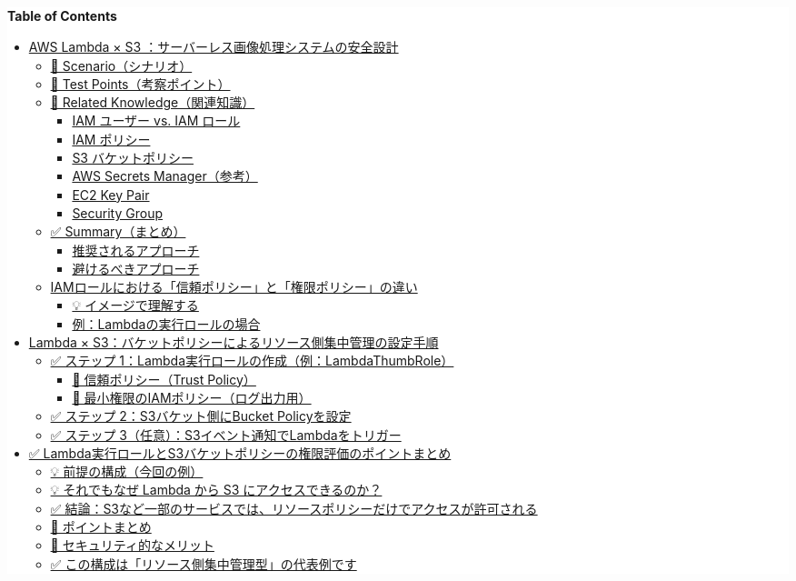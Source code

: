 

**Table of Contents**

- [AWS Lambda × S3 ：サーバーレス画像処理システムの安全設計](#aws-lambda-%C3%97-s3-%E3%82%B5%E3%83%BC%E3%83%90%E3%83%BC%E3%83%AC%E3%82%B9%E7%94%BB%E5%83%8F%E5%87%A6%E7%90%86%E3%82%B7%E3%82%B9%E3%83%86%E3%83%A0%E3%81%AE%E5%AE%89%E5%85%A8%E8%A8%AD%E8%A8%88)
  - [📘 Scenario（シナリオ）](#-scenario%E3%82%B7%E3%83%8A%E3%83%AA%E3%82%AA)
  - [🎯 Test Points（考察ポイント）](#-test-points%E8%80%83%E5%AF%9F%E3%83%9D%E3%82%A4%E3%83%B3%E3%83%88)
  - [🧠 Related Knowledge（関連知識）](#-related-knowledge%E9%96%A2%E9%80%A3%E7%9F%A5%E8%AD%98)
    - [IAM ユーザー vs. IAM ロール](#iam-%E3%83%A6%E3%83%BC%E3%82%B6%E3%83%BC-vs-iam-%E3%83%AD%E3%83%BC%E3%83%AB)
    - [IAM ポリシー](#iam-%E3%83%9D%E3%83%AA%E3%82%B7%E3%83%BC)
    - [S3 バケットポリシー](#s3-%E3%83%90%E3%82%B1%E3%83%83%E3%83%88%E3%83%9D%E3%83%AA%E3%82%B7%E3%83%BC)
    - [AWS Secrets Manager（参考）](#aws-secrets-manager%E5%8F%82%E8%80%83)
    - [EC2 Key Pair](#ec2-key-pair)
    - [Security Group](#security-group)
  - [✅ Summary（まとめ）](#-summary%E3%81%BE%E3%81%A8%E3%82%81)
    - [推奨されるアプローチ](#%E6%8E%A8%E5%A5%A8%E3%81%95%E3%82%8C%E3%82%8B%E3%82%A2%E3%83%97%E3%83%AD%E3%83%BC%E3%83%81)
    - [避けるべきアプローチ](#%E9%81%BF%E3%81%91%E3%82%8B%E3%81%B9%E3%81%8D%E3%82%A2%E3%83%97%E3%83%AD%E3%83%BC%E3%83%81)
  - [IAMロールにおける「信頼ポリシー」と「権限ポリシー」の違い](#iam%E3%83%AD%E3%83%BC%E3%83%AB%E3%81%AB%E3%81%8A%E3%81%91%E3%82%8B%E4%BF%A1%E9%A0%BC%E3%83%9D%E3%83%AA%E3%82%B7%E3%83%BC%E3%81%A8%E6%A8%A9%E9%99%90%E3%83%9D%E3%83%AA%E3%82%B7%E3%83%BC%E3%81%AE%E9%81%95%E3%81%84)
    - [💡 イメージで理解する](#-%E3%82%A4%E3%83%A1%E3%83%BC%E3%82%B8%E3%81%A7%E7%90%86%E8%A7%A3%E3%81%99%E3%82%8B)
    - [例：Lambdaの実行ロールの場合](#%E4%BE%8Blambda%E3%81%AE%E5%AE%9F%E8%A1%8C%E3%83%AD%E3%83%BC%E3%83%AB%E3%81%AE%E5%A0%B4%E5%90%88)
- [Lambda × S3：バケットポリシーによるリソース側集中管理の設定手順](#lambda-%C3%97-s3%E3%83%90%E3%82%B1%E3%83%83%E3%83%88%E3%83%9D%E3%83%AA%E3%82%B7%E3%83%BC%E3%81%AB%E3%82%88%E3%82%8B%E3%83%AA%E3%82%BD%E3%83%BC%E3%82%B9%E5%81%B4%E9%9B%86%E4%B8%AD%E7%AE%A1%E7%90%86%E3%81%AE%E8%A8%AD%E5%AE%9A%E6%89%8B%E9%A0%86)
  - [✅ ステップ 1：Lambda実行ロールの作成（例：LambdaThumbRole）](#-%E3%82%B9%E3%83%86%E3%83%83%E3%83%97-1lambda%E5%AE%9F%E8%A1%8C%E3%83%AD%E3%83%BC%E3%83%AB%E3%81%AE%E4%BD%9C%E6%88%90%E4%BE%8Blambdathumbrole)
    - [🔸 信頼ポリシー（Trust Policy）](#-%E4%BF%A1%E9%A0%BC%E3%83%9D%E3%83%AA%E3%82%B7%E3%83%BCtrust-policy)
    - [🔸 最小権限のIAMポリシー（ログ出力用）](#-%E6%9C%80%E5%B0%8F%E6%A8%A9%E9%99%90%E3%81%AEiam%E3%83%9D%E3%83%AA%E3%82%B7%E3%83%BC%E3%83%AD%E3%82%B0%E5%87%BA%E5%8A%9B%E7%94%A8)
  - [✅ ステップ 2：S3バケット側にBucket Policyを設定](#-%E3%82%B9%E3%83%86%E3%83%83%E3%83%97-2s3%E3%83%90%E3%82%B1%E3%83%83%E3%83%88%E5%81%B4%E3%81%ABbucket-policy%E3%82%92%E8%A8%AD%E5%AE%9A)
  - [✅ ステップ 3（任意）：S3イベント通知でLambdaをトリガー](#-%E3%82%B9%E3%83%86%E3%83%83%E3%83%97-3%E4%BB%BB%E6%84%8Fs3%E3%82%A4%E3%83%99%E3%83%B3%E3%83%88%E9%80%9A%E7%9F%A5%E3%81%A7lambda%E3%82%92%E3%83%88%E3%83%AA%E3%82%AC%E3%83%BC)
- [✅ Lambda実行ロールとS3バケットポリシーの権限評価のポイントまとめ](#-lambda%E5%AE%9F%E8%A1%8C%E3%83%AD%E3%83%BC%E3%83%AB%E3%81%A8s3%E3%83%90%E3%82%B1%E3%83%83%E3%83%88%E3%83%9D%E3%83%AA%E3%82%B7%E3%83%BC%E3%81%AE%E6%A8%A9%E9%99%90%E8%A9%95%E4%BE%A1%E3%81%AE%E3%83%9D%E3%82%A4%E3%83%B3%E3%83%88%E3%81%BE%E3%81%A8%E3%82%81)
  - [💡 前提の構成（今回の例）](#-%E5%89%8D%E6%8F%90%E3%81%AE%E6%A7%8B%E6%88%90%E4%BB%8A%E5%9B%9E%E3%81%AE%E4%BE%8B)
  - [💡 それでもなぜ Lambda から S3 にアクセスできるのか？](#-%E3%81%9D%E3%82%8C%E3%81%A7%E3%82%82%E3%81%AA%E3%81%9C-lambda-%E3%81%8B%E3%82%89-s3-%E3%81%AB%E3%82%A2%E3%82%AF%E3%82%BB%E3%82%B9%E3%81%A7%E3%81%8D%E3%82%8B%E3%81%AE%E3%81%8B)
  - [✅ 結論：S3など一部のサービスでは、リソースポリシーだけでアクセスが許可される](#-%E7%B5%90%E8%AB%96s3%E3%81%AA%E3%81%A9%E4%B8%80%E9%83%A8%E3%81%AE%E3%82%B5%E3%83%BC%E3%83%93%E3%82%B9%E3%81%A7%E3%81%AF%E3%83%AA%E3%82%BD%E3%83%BC%E3%82%B9%E3%83%9D%E3%83%AA%E3%82%B7%E3%83%BC%E3%81%A0%E3%81%91%E3%81%A7%E3%82%A2%E3%82%AF%E3%82%BB%E3%82%B9%E3%81%8C%E8%A8%B1%E5%8F%AF%E3%81%95%E3%82%8C%E3%82%8B)
  - [🎯 ポイントまとめ](#-%E3%83%9D%E3%82%A4%E3%83%B3%E3%83%88%E3%81%BE%E3%81%A8%E3%82%81)
  - [🔐 セキュリティ的なメリット](#-%E3%82%BB%E3%82%AD%E3%83%A5%E3%83%AA%E3%83%86%E3%82%A3%E7%9A%84%E3%81%AA%E3%83%A1%E3%83%AA%E3%83%83%E3%83%88)
  - [✅ この構成は「リソース側集中管理型」の代表例です](#-%E3%81%93%E3%81%AE%E6%A7%8B%E6%88%90%E3%81%AF%E3%83%AA%E3%82%BD%E3%83%BC%E3%82%B9%E5%81%B4%E9%9B%86%E4%B8%AD%E7%AE%A1%E7%90%86%E5%9E%8B%E3%81%AE%E4%BB%A3%E8%A1%A8%E4%BE%8B%E3%81%A7%E3%81%99)
